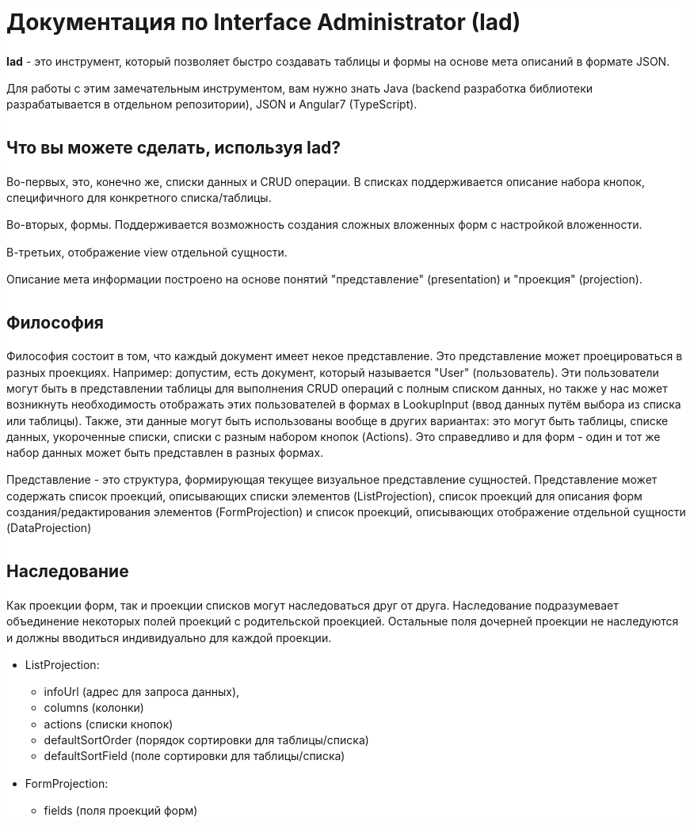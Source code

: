 # Документация по Interface Administrator (Iad)

**Iad** - это инструмент, который позволяет быстро создавать таблицы и формы на основе мета описаний в формате JSON.

Для работы с этим замечательным инструментом, вам нужно знать Java (backend разработка библиотеки разрабатывается в отдельном репозитории), JSON и Angular7 (TypeScript).

## Что вы можете сделать, используя Iad?

Во-первых, это, конечно же, списки данных и CRUD операции. В списках поддерживается описание набора кнопок, специфичного для конкретного списка/таблицы.

Во-вторых, формы. Поддерживается возможность создания сложных вложенных форм с настройкой вложенности.

В-третьих, отображение view отдельной сущности.

Описание мета информации построено на основе понятий &quot;представление&quot; (presentation) и &quot;проекция&quot; (projection).

## Философия

Философия состоит в том, что каждый документ имеет некое представление. Это представление может проецироваться в разных проекциях. Например: допустим, есть документ, который называется &quot;User&quot; (пользователь). Эти пользователи могут быть в представлении таблицы для выполнения CRUD операций с полным списком данных, но также у нас может возникнуть необходимость отображать этих пользователей в формах в LookupInput (ввод данных путём выбора из списка или таблицы). Также, эти данные могут быть использованы вообще в других вариантах: это могут быть таблицы,  списке данных, укороченные списки, списки с разным набором кнопок (Actions). Это справедливо и для форм - один и тот же набор данных может быть представлен в разных формах.

Представление - это структура, формирующая текущее визуальное представление сущностей. Представление может содержать список проекций, описывающих списки элементов (ListProjection), список проекций для описания форм создания/редактирования элементов (FormProjection) и список проекций, описывающих отображение отдельной сущности (DataProjection)

## Наследование

Как проекции форм, так и проекции списков могут наследоваться друг от друга. Наследование подразумевает объединение некоторых полей проекций с родительской проекцией. Остальные поля дочерней проекции не наследуются и должны вводиться индивидуально для каждой проекции.

- ListProjection:
  - infoUrl (адрес для запроса данных),
  - columns (колонки)
  - actions (списки кнопок)
  - defaultSortOrder (порядок сортировки для таблицы/списка)
  - defaultSortField (поле сортировки для таблицы/списка)

- FormProjection:
  - fields (поля проекций форм)

